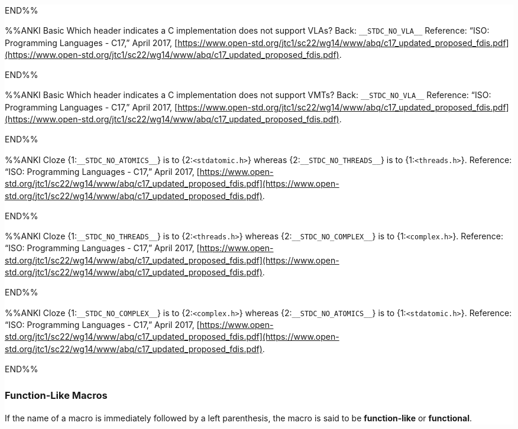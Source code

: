 END%%

%%ANKI
Basic
Which header indicates a C implementation does not support VLAs?
Back: `__STDC_NO_VLA__`
Reference: “ISO: Programming Languages - C17,” April 2017, [https://www.open-std.org/jtc1/sc22/wg14/www/abq/c17_updated_proposed_fdis.pdf](https://www.open-std.org/jtc1/sc22/wg14/www/abq/c17_updated_proposed_fdis.pdf).

END%%

%%ANKI
Basic
Which header indicates a C implementation does not support VMTs?
Back: `__STDC_NO_VLA__`
Reference: “ISO: Programming Languages - C17,” April 2017, [https://www.open-std.org/jtc1/sc22/wg14/www/abq/c17_updated_proposed_fdis.pdf](https://www.open-std.org/jtc1/sc22/wg14/www/abq/c17_updated_proposed_fdis.pdf).

END%%

%%ANKI
Cloze
{1:`__STDC_NO_ATOMICS__`} is to {2:`<stdatomic.h>`} whereas {2:`__STDC_NO_THREADS__`} is to {1:`<threads.h>`}.
Reference: “ISO: Programming Languages - C17,” April 2017, [https://www.open-std.org/jtc1/sc22/wg14/www/abq/c17_updated_proposed_fdis.pdf](https://www.open-std.org/jtc1/sc22/wg14/www/abq/c17_updated_proposed_fdis.pdf).

END%%

%%ANKI
Cloze
{1:`__STDC_NO_THREADS__`} is to {2:`<threads.h>`} whereas {2:`__STDC_NO_COMPLEX__`} is to {1:`<complex.h>`}.
Reference: “ISO: Programming Languages - C17,” April 2017, [https://www.open-std.org/jtc1/sc22/wg14/www/abq/c17_updated_proposed_fdis.pdf](https://www.open-std.org/jtc1/sc22/wg14/www/abq/c17_updated_proposed_fdis.pdf).

END%%

%%ANKI
Cloze
{1:`__STDC_NO_COMPLEX__`} is to {2:`<complex.h>`} whereas {2:`__STDC_NO_ATOMICS__`} is to {1:`<stdatomic.h>`}.
Reference: “ISO: Programming Languages - C17,” April 2017, [https://www.open-std.org/jtc1/sc22/wg14/www/abq/c17_updated_proposed_fdis.pdf](https://www.open-std.org/jtc1/sc22/wg14/www/abq/c17_updated_proposed_fdis.pdf).

END%%

### Function-Like Macros

If the name of a macro is immediately followed by a left parenthesis, the macro is said to be **function-like** or **functional**.
